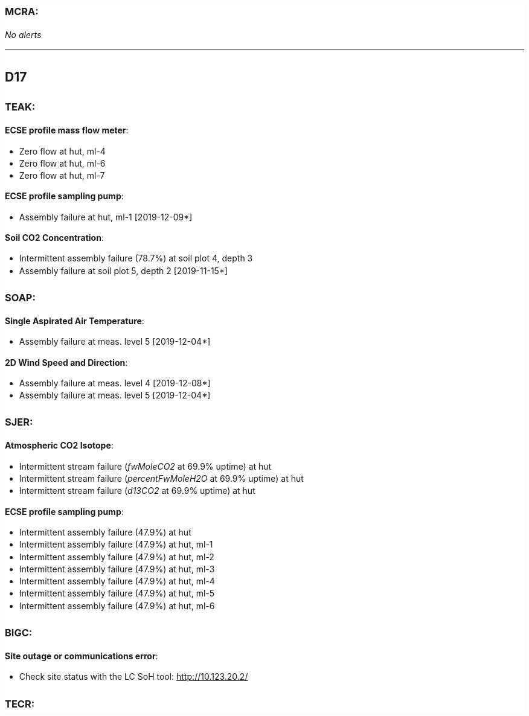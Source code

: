### MCRA:

_No alerts_

***
## D17

### TEAK:

**ECSE profile mass flow meter**:
 - Zero flow at hut, ml-4
 - Zero flow at hut, ml-6
 - Zero flow at hut, ml-7

**ECSE profile sampling pump**:
 - Assembly failure at hut, ml-1 [2019-12-09*]

**Soil CO2 Concentration**:
 - Intermittent assembly failure (78.7%) at soil plot 4, depth 3
 - Assembly failure at soil plot 5, depth 2 [2019-11-15*]

### SOAP:

**Single Aspirated Air Temperature**:
 - Assembly failure at meas. level 5 [2019-12-04*]

**2D Wind Speed and Direction**:
 - Assembly failure at meas. level 4 [2019-12-08*]
 - Assembly failure at meas. level 5 [2019-12-04*]

### SJER:

**Atmospheric CO2 Isotope**:
 - Intermittent stream failure (_fwMoleCO2_ at 69.9% uptime) at hut
 - Intermittent stream failure (_percentFwMoleH2O_ at 69.9% uptime) at hut
 - Intermittent stream failure (_d13CO2_ at 69.9% uptime) at hut

**ECSE profile sampling pump**:
 - Intermittent assembly failure (47.9%) at hut
 - Intermittent assembly failure (47.9%) at hut, ml-1
 - Intermittent assembly failure (47.9%) at hut, ml-2
 - Intermittent assembly failure (47.9%) at hut, ml-3
 - Intermittent assembly failure (47.9%) at hut, ml-4
 - Intermittent assembly failure (47.9%) at hut, ml-5
 - Intermittent assembly failure (47.9%) at hut, ml-6

### BIGC:

**Site outage or communications error**:
 - Check site status with the LC SoH tool: http://10.123.20.2/

### TECR:
